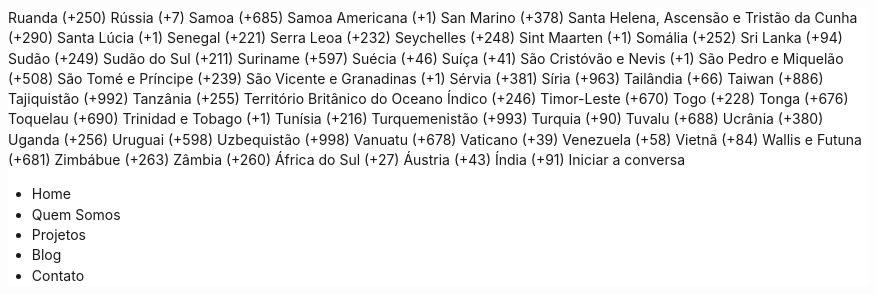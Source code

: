 Ruanda (+250) 
Rússia (+7) 
Samoa (+685) 
Samoa Americana (+1) 
San Marino (+378) 
Santa Helena, Ascensão e Tristão da Cunha (+290) 
Santa Lúcia (+1) 
Senegal (+221) 
Serra Leoa (+232) 
Seychelles (+248) 
Sint Maarten (+1) 
Somália (+252) 
Sri Lanka (+94) 
Sudão (+249) 
Sudão do Sul (+211) 
Suriname (+597) 
Suécia (+46) 
Suíça (+41) 
São Cristóvão e Nevis (+1) 
São Pedro e Miquelão (+508) 
São Tomé e Príncipe (+239) 
São Vicente e Granadinas (+1) 
Sérvia (+381) 
Síria (+963) 
Tailândia (+66) 
Taiwan (+886) 
Tajiquistão (+992) 
Tanzânia (+255) 
Território Britânico do Oceano Índico (+246) 
Timor-Leste (+670) 
Togo (+228) 
Tonga (+676) 
Toquelau (+690) 
Trinidad e Tobago (+1) 
Tunísia (+216) 
Turquemenistão (+993) 
Turquia (+90) 
Tuvalu (+688) 
Ucrânia (+380) 
Uganda (+256) 
Uruguai (+598) 
Uzbequistão (+998) 
Vanuatu (+678) 
Vaticano (+39) 
Venezuela (+58) 
Vietnã (+84) 
Wallis e Futuna (+681) 
Zimbábue (+263) 
Zâmbia (+260) 
África do Sul (+27) 
Áustria (+43) 
Índia (+91) 
Iniciar a conversa 
  * Home
  * Quem Somos
  * Projetos
  * Blog
  * Contato
